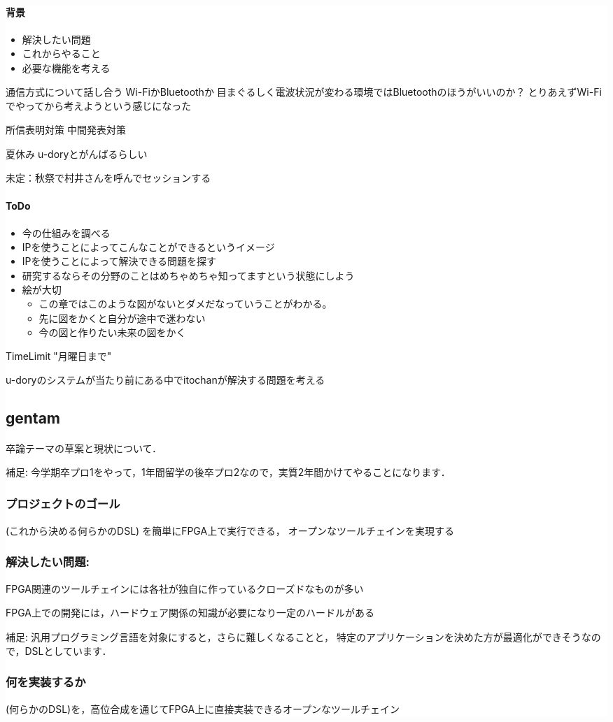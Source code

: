 #### 背景
- 解決したい問題
- これからやること
- 必要な機能を考える

通信方式について話し合う
Wi-FiかBluetoothか
目まぐるしく電波状況が変わる環境ではBluetoothのほうがいいのか？
とりあえずWi-Fiでやってから考えようという感じになった

所信表明対策
中間発表対策

夏休み
u-doryとがんばるらしい

未定：秋祭で村井さんを呼んでセッションする


#### ToDo
- 今の仕組みを調べる
- IPを使うことによってこんなことができるというイメージ
- IPを使うことによって解決できる問題を探す
- 研究するならその分野のことはめちゃめちゃ知ってますという状態にしよう
- 絵が大切
  - この章ではこのような図がないとダメだなっていうことがわかる。
  - 先に図をかくと自分が途中で迷わない
  - 今の図と作りたい未来の図をかく

TimeLimit
"月曜日まで"


u-doryのシステムが当たり前にある中でitochanが解決する問題を考える

## gentam


卒論テーマの草案と現状について．

補足: 今学期卒プロ1をやって，1年間留学の後卒プロ2なので，実質2年間かけてやることになります．

### プロジェクトのゴール
(これから決める何らかのDSL) を簡単にFPGA上で実行できる， オープンなツールチェインを実現する

### 解決したい問題:

FPGA関連のツールチェインには各社が独自に作っているクローズドなものが多い

FPGA上での開発には，ハードウェア関係の知識が必要になり一定のハードルがある

補足: 汎用プログラミング言語を対象にすると，さらに難しくなることと， 特定のアプリケーションを決めた方が最適化ができそうなので，DSLとしています．

### 何を実装するか
(何らかのDSL)を，高位合成を通じてFPGA上に直接実装できるオープンなツールチェイン
